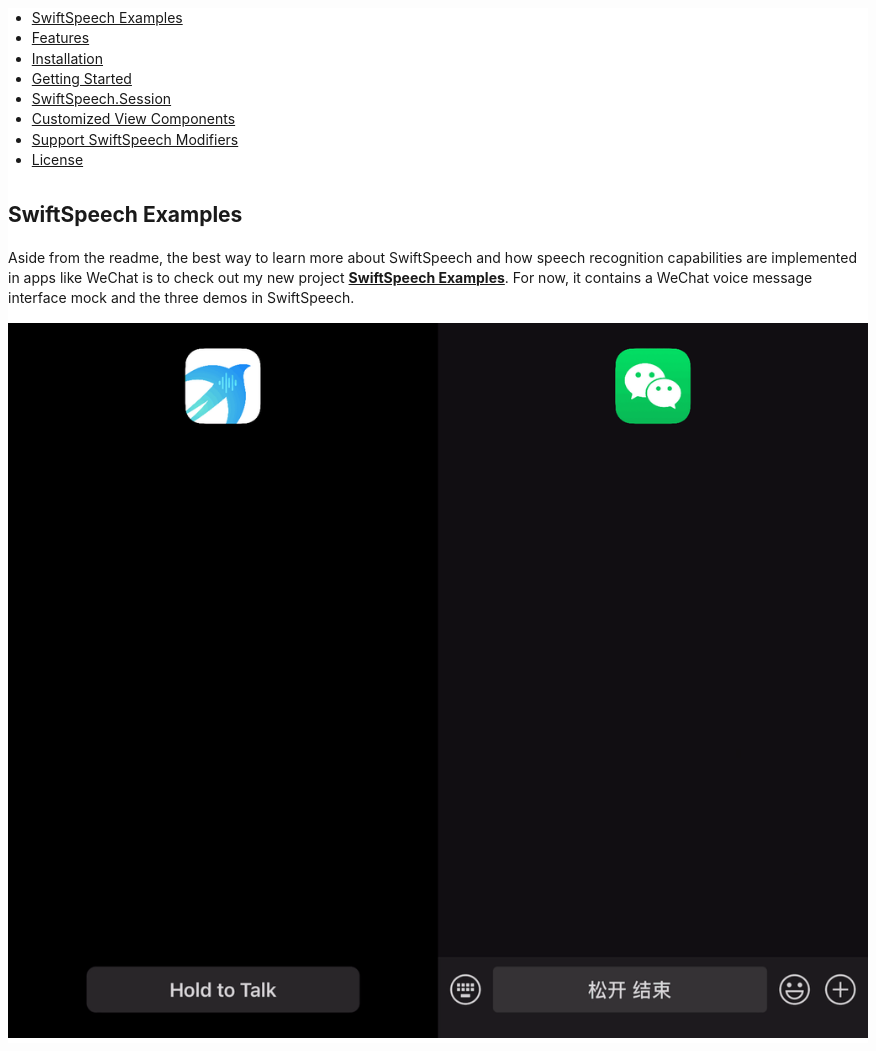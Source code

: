 - [SwiftSpeech Examples](#swiftspeech-examples)
- [Features](#features)
- [Installation](#installation)
- [Getting Started](#getting-started)
- [SwiftSpeech.Session](#swiftspeechsession)
- [Customized View Components](#customized-view-components)
- [Support SwiftSpeech Modifiers](#support-swiftspeech-modifiers)
- [License](#license)

## SwiftSpeech Examples
Aside from the readme, the best way to learn more about SwiftSpeech and how speech recognition capabilities are implemented in apps like WeChat is to check out my new project [**SwiftSpeech Examples**](https://github.com/Cay-Zhang/SwiftSpeechExamples). For now, it contains a WeChat voice message interface mock and the three demos in SwiftSpeech.

![WeChat](Readme%20Assets/WeChat.gif)
